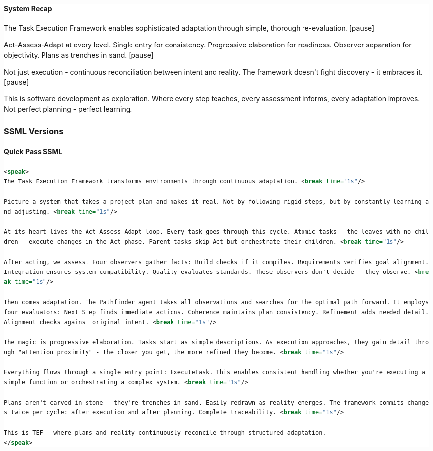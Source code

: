 #### System Recap

The Task Execution Framework enables sophisticated adaptation through simple, thorough re-evaluation. [pause]

Act-Assess-Adapt at every level. Single entry for consistency. Progressive elaboration for readiness. Observer separation for objectivity. Plans as trenches in sand. [pause]

Not just execution - continuous reconciliation between intent and reality. The framework doesn't fight discovery - it embraces it. [pause]

This is software development as exploration. Where every step teaches, every assessment informs, every adaptation improves. Not perfect planning - perfect learning.

### SSML Versions

#### Quick Pass SSML
```xml
<speak>
The Task Execution Framework transforms environments through continuous adaptation. <break time="1s"/>

Picture a system that takes a project plan and makes it real. Not by following rigid steps, but by constantly learning and adjusting. <break time="1s"/>

At its heart lives the Act-Assess-Adapt loop. Every task goes through this cycle. Atomic tasks - the leaves with no children - execute changes in the Act phase. Parent tasks skip Act but orchestrate their children. <break time="1s"/>

After acting, we assess. Four observers gather facts: Build checks if it compiles. Requirements verifies goal alignment. Integration ensures system compatibility. Quality evaluates standards. These observers don't decide - they observe. <break time="1s"/>

Then comes adaptation. The Pathfinder agent takes all observations and searches for the optimal path forward. It employs four evaluators: Next Step finds immediate actions. Coherence maintains plan consistency. Refinement adds needed detail. Alignment checks against original intent. <break time="1s"/>

The magic is progressive elaboration. Tasks start as simple descriptions. As execution approaches, they gain detail through "attention proximity" - the closer you get, the more refined they become. <break time="1s"/>

Everything flows through a single entry point: ExecuteTask. This enables consistent handling whether you're executing a simple function or orchestrating a complex system. <break time="1s"/>

Plans aren't carved in stone - they're trenches in sand. Easily redrawn as reality emerges. The framework commits changes twice per cycle: after execution and after planning. Complete traceability. <break time="1s"/>

This is TEF - where plans and reality continuously reconcile through structured adaptation.
</speak>
```
